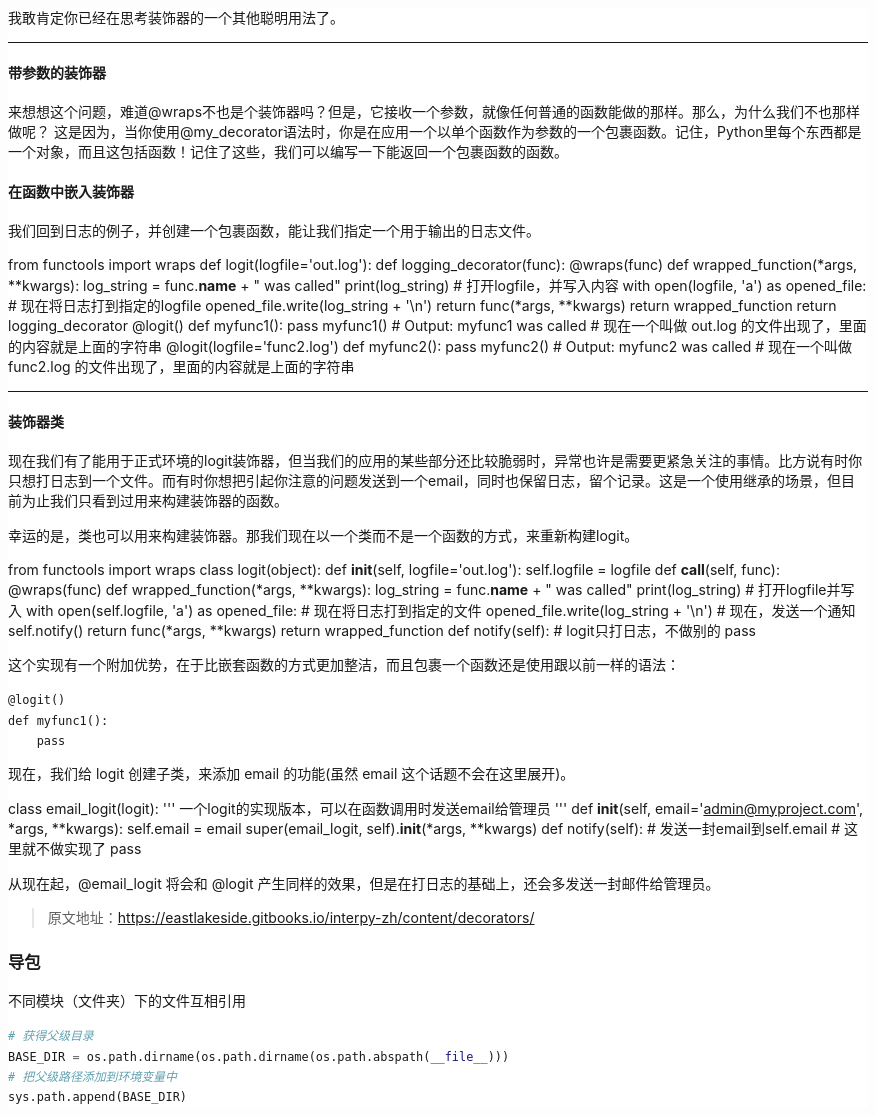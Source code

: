 我敢肯定你已经在思考装饰器的一个其他聪明用法了。

------

#### 带参数的装饰器

来想想这个问题，难道@wraps不也是个装饰器吗？但是，它接收一个参数，就像任何普通的函数能做的那样。那么，为什么我们不也那样做呢？ 这是因为，当你使用@my_decorator语法时，你是在应用一个以单个函数作为参数的一个包裹函数。记住，Python里每个东西都是一个对象，而且这包括函数！记住了这些，我们可以编写一下能返回一个包裹函数的函数。

#### 在函数中嵌入装饰器

我们回到日志的例子，并创建一个包裹函数，能让我们指定一个用于输出的日志文件。

from functools import wraps  def logit(logfile='out.log'):    def logging_decorator(func):        @wraps(func)        def wrapped_function(*args, **kwargs):            log_string = func.__name__ + " was called"            print(log_string)            # 打开logfile，并写入内容            with open(logfile, 'a') as opened_file:                # 现在将日志打到指定的logfile                opened_file.write(log_string + '\n')            return func(*args, **kwargs)        return wrapped_function    return logging_decorator  @logit() def myfunc1():    pass  myfunc1() # Output: myfunc1 was called # 现在一个叫做 out.log 的文件出现了，里面的内容就是上面的字符串  @logit(logfile='func2.log') def myfunc2():    pass  myfunc2() # Output: myfunc2 was called # 现在一个叫做 func2.log 的文件出现了，里面的内容就是上面的字符串

------

#### 装饰器类

现在我们有了能用于正式环境的logit装饰器，但当我们的应用的某些部分还比较脆弱时，异常也许是需要更紧急关注的事情。比方说有时你只想打日志到一个文件。而有时你想把引起你注意的问题发送到一个email，同时也保留日志，留个记录。这是一个使用继承的场景，但目前为止我们只看到过用来构建装饰器的函数。

幸运的是，类也可以用来构建装饰器。那我们现在以一个类而不是一个函数的方式，来重新构建logit。

from functools import wraps  class logit(object):    def __init__(self, logfile='out.log'):        self.logfile = logfile     def __call__(self, func):        @wraps(func)        def wrapped_function(*args, **kwargs):            log_string = func.__name__ + " was called"            print(log_string)            # 打开logfile并写入            with open(self.logfile, 'a') as opened_file:                # 现在将日志打到指定的文件                opened_file.write(log_string + '\n')            # 现在，发送一个通知            self.notify()            return func(*args, **kwargs)        return wrapped_function     def notify(self):        # logit只打日志，不做别的        pass

这个实现有一个附加优势，在于比嵌套函数的方式更加整洁，而且包裹一个函数还是使用跟以前一样的语法：

```
@logit()
def myfunc1():
    pass
```

现在，我们给 logit 创建子类，来添加 email 的功能(虽然 email 这个话题不会在这里展开)。

class email_logit(logit):    '''    一个logit的实现版本，可以在函数调用时发送email给管理员    '''    def __init__(self, email='admin@myproject.com', *args, **kwargs):        self.email = email        super(email_logit, self).__init__(*args, **kwargs)     def notify(self):        # 发送一封email到self.email        # 这里就不做实现了        pass

从现在起，@email_logit 将会和 @logit 产生同样的效果，但是在打日志的基础上，还会多发送一封邮件给管理员。

> 原文地址：https://eastlakeside.gitbooks.io/interpy-zh/content/decorators/

### 导包

不同模块（文件夹）下的文件互相引用

```python
# 获得父级目录
BASE_DIR = os.path.dirname(os.path.dirname(os.path.abspath(__file__)))
# 把父级路径添加到环境变量中
sys.path.append(BASE_DIR)
```

